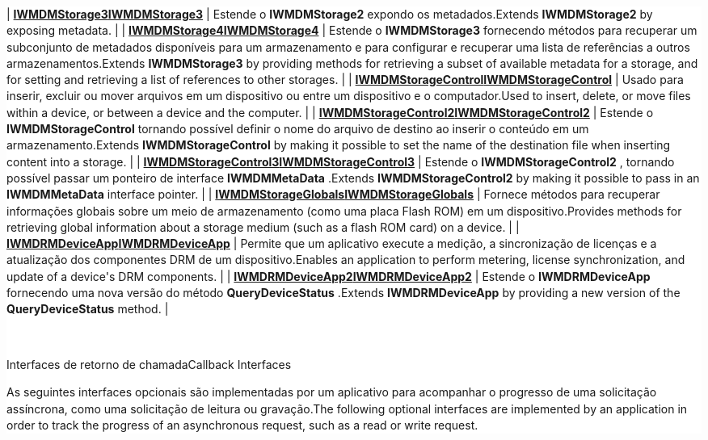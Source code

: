 | [<span data-ttu-id="24561-151">**IWMDMStorage3**</span><span class="sxs-lookup"><span data-stu-id="24561-151">**IWMDMStorage3**</span></span>](/windows/desktop/api/mswmdm/nn-mswmdm-iwmdmstorage3)                       | <span data-ttu-id="24561-152">Estende o **IWMDMStorage2** expondo os metadados.</span><span class="sxs-lookup"><span data-stu-id="24561-152">Extends **IWMDMStorage2** by exposing metadata.</span></span>                                                                                                                                                                     |
| [<span data-ttu-id="24561-153">**IWMDMStorage4**</span><span class="sxs-lookup"><span data-stu-id="24561-153">**IWMDMStorage4**</span></span>](/windows/desktop/api/mswmdm/nn-mswmdm-iwmdmstorage4)                       | <span data-ttu-id="24561-154">Estende o **IWMDMStorage3** fornecendo métodos para recuperar um subconjunto de metadados disponíveis para um armazenamento e para configurar e recuperar uma lista de referências a outros armazenamentos.</span><span class="sxs-lookup"><span data-stu-id="24561-154">Extends **IWMDMStorage3** by providing methods for retrieving a subset of available metadata for a storage, and for setting and retrieving a list of references to other storages.</span></span>                                  |
| [<span data-ttu-id="24561-155">**IWMDMStorageControl**</span><span class="sxs-lookup"><span data-stu-id="24561-155">**IWMDMStorageControl**</span></span>](/windows/desktop/api/mswmdm/nn-mswmdm-iwmdmstoragecontrol)           | <span data-ttu-id="24561-156">Usado para inserir, excluir ou mover arquivos em um dispositivo ou entre um dispositivo e o computador.</span><span class="sxs-lookup"><span data-stu-id="24561-156">Used to insert, delete, or move files within a device, or between a device and the computer.</span></span>                                                                                                                        |
| [<span data-ttu-id="24561-157">**IWMDMStorageControl2**</span><span class="sxs-lookup"><span data-stu-id="24561-157">**IWMDMStorageControl2**</span></span>](/windows/desktop/api/mswmdm/nn-mswmdm-iwmdmstoragecontrol2)         | <span data-ttu-id="24561-158">Estende o **IWMDMStorageControl** tornando possível definir o nome do arquivo de destino ao inserir o conteúdo em um armazenamento.</span><span class="sxs-lookup"><span data-stu-id="24561-158">Extends **IWMDMStorageControl** by making it possible to set the name of the destination file when inserting content into a storage.</span></span>                                                                                |
| [<span data-ttu-id="24561-159">**IWMDMStorageControl3**</span><span class="sxs-lookup"><span data-stu-id="24561-159">**IWMDMStorageControl3**</span></span>](/windows/desktop/api/mswmdm/nn-mswmdm-iwmdmstoragecontrol3)         | <span data-ttu-id="24561-160">Estende o **IWMDMStorageControl2** , tornando possível passar um ponteiro de interface **IWMDMMetaData** .</span><span class="sxs-lookup"><span data-stu-id="24561-160">Extends **IWMDMStorageControl2** by making it possible to pass in an **IWMDMMetaData** interface pointer.</span></span>                                                                                                           |
| [<span data-ttu-id="24561-161">**IWMDMStorageGlobals**</span><span class="sxs-lookup"><span data-stu-id="24561-161">**IWMDMStorageGlobals**</span></span>](/windows/desktop/api/mswmdm/nn-mswmdm-iwmdmstorageglobals)           | <span data-ttu-id="24561-162">Fornece métodos para recuperar informações globais sobre um meio de armazenamento (como uma placa Flash ROM) em um dispositivo.</span><span class="sxs-lookup"><span data-stu-id="24561-162">Provides methods for retrieving global information about a storage medium (such as a flash ROM card) on a device.</span></span>                                                                                                   |
| [<span data-ttu-id="24561-163">**IWMDRMDeviceApp**</span><span class="sxs-lookup"><span data-stu-id="24561-163">**IWMDRMDeviceApp**</span></span>](iwmdrmdeviceapp.md)                   | <span data-ttu-id="24561-164">Permite que um aplicativo execute a medição, a sincronização de licenças e a atualização dos componentes DRM de um dispositivo.</span><span class="sxs-lookup"><span data-stu-id="24561-164">Enables an application to perform metering, license synchronization, and update of a device's DRM components.</span></span>                                                                                                       |
| [<span data-ttu-id="24561-165">**IWMDRMDeviceApp2**</span><span class="sxs-lookup"><span data-stu-id="24561-165">**IWMDRMDeviceApp2**</span></span>](iwmdrmdeviceapp2.md)                 | <span data-ttu-id="24561-166">Estende o **IWMDRMDeviceApp** fornecendo uma nova versão do método **QueryDeviceStatus** .</span><span class="sxs-lookup"><span data-stu-id="24561-166">Extends **IWMDRMDeviceApp** by providing a new version of the **QueryDeviceStatus** method.</span></span>                                                                                                                         |



 

<span data-ttu-id="24561-167">Interfaces de retorno de chamada</span><span class="sxs-lookup"><span data-stu-id="24561-167">Callback Interfaces</span></span>

<span data-ttu-id="24561-168">As seguintes interfaces opcionais são implementadas por um aplicativo para acompanhar o progresso de uma solicitação assíncrona, como uma solicitação de leitura ou gravação.</span><span class="sxs-lookup"><span data-stu-id="24561-168">The following optional interfaces are implemented by an application in order to track the progress of an asynchronous request, such as a read or write request.</span></span>


